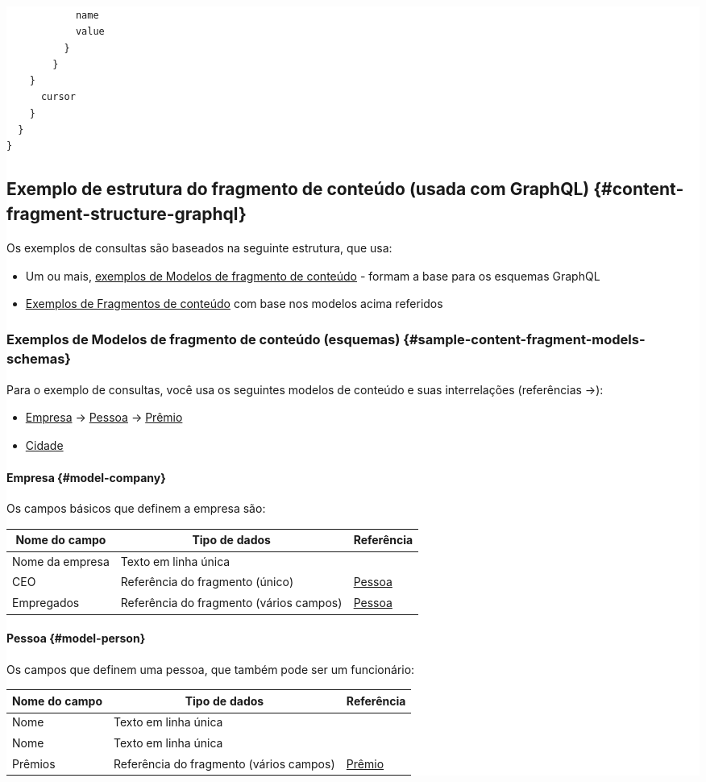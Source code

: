 ```graphql
            name
            value
          }
        }
    }
      cursor
    }
  }
} 
```

## Exemplo de estrutura do fragmento de conteúdo (usada com GraphQL) {#content-fragment-structure-graphql}

Os exemplos de consultas são baseados na seguinte estrutura, que usa:

* Um ou mais, [exemplos de Modelos de fragmento de conteúdo](#sample-content-fragment-models-schemas) - formam a base para os esquemas GraphQL

* [Exemplos de Fragmentos de conteúdo](#sample-content-fragments) com base nos modelos acima referidos

### Exemplos de Modelos de fragmento de conteúdo (esquemas) {#sample-content-fragment-models-schemas}

Para o exemplo de consultas, você usa os seguintes modelos de conteúdo e suas interrelações (referências ->):

* [Empresa](#model-company)
-> [Pessoa](#model-person)
-> [Prêmio](#model-award)

* [Cidade](#model-city)

#### Empresa {#model-company}

Os campos básicos que definem a empresa são:

| Nome do campo | Tipo de dados | Referência |
|--- |--- |--- |
| Nome da empresa | Texto em linha única | |
| CEO | Referência do fragmento (único) | [Pessoa](#model-person) |
| Empregados | Referência do fragmento (vários campos) | [Pessoa](#model-person) |

#### Pessoa {#model-person}

Os campos que definem uma pessoa, que também pode ser um funcionário:

| Nome do campo | Tipo de dados | Referência |
|--- |--- |--- |
| Nome | Texto em linha única | |
| Nome | Texto em linha única | |
| Prêmios | Referência do fragmento (vários campos) | [Prêmio](#model-award) |

